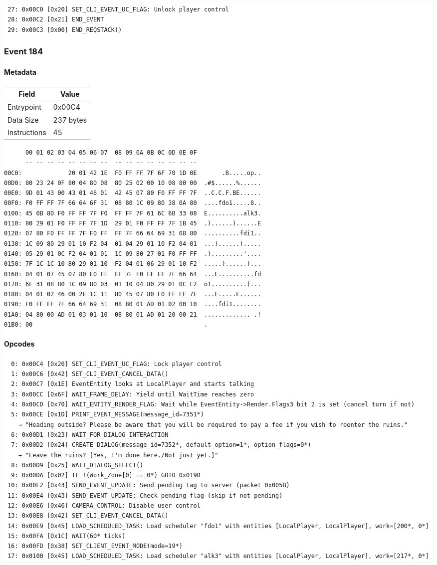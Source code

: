 ```
 27: 0x00C0 [0x20] SET_CLI_EVENT_UC_FLAG: Unlock player control
 28: 0x00C2 [0x21] END_EVENT
 29: 0x00C3 [0x00] END_REQSTACK()
```

### Event 184

#### Metadata

| Field        | Value     |
|--------------|-----------|
| Entrypoint   | 0x00C4    |
| Data Size    | 237 bytes |
| Instructions | 45        |

```
      00 01 02 03 04 05 06 07  08 09 0A 0B 0C 0D 0E 0F
      -- -- -- -- -- -- -- --  -- -- -- -- -- -- -- --
00C0:             20 01 42 1E  F0 FF FF 7F 6F 70 1D 0E       .B.....op..
00D0: 80 23 24 0F 80 04 80 08  80 25 02 00 10 08 80 00  .#$......%......
00E0: 9D 01 43 00 43 01 46 01  42 45 07 80 F0 FF FF 7F  ..C.C.F.BE......
00F0: F0 FF FF 7F 66 64 6F 31  08 80 1C 09 80 38 0A 80  ....fdo1.....8..
0100: 45 0B 80 F0 FF FF 7F F0  FF FF 7F 61 6C 6B 33 08  E..........alk3.
0110: 80 29 01 F0 FF FF 7F 1D  29 01 F0 FF FF 7F 1B 45  .)......)......E
0120: 07 80 F0 FF FF 7F F0 FF  FF 7F 66 64 69 31 08 80  ..........fdi1..
0130: 1C 09 80 29 01 10 F2 04  01 04 29 01 10 F2 04 01  ...)......).....
0140: 05 29 01 0C F2 04 01 01  1C 09 80 27 01 F0 FF FF  .).........'....
0150: 7F 1C 1C 10 80 29 01 10  F2 04 01 06 29 01 10 F2  .....)......)...
0160: 04 01 07 45 07 80 F0 FF  FF 7F F0 FF FF 7F 66 64  ...E..........fd
0170: 6F 31 08 80 1C 09 80 03  01 10 04 80 29 01 0C F2  o1..........)...
0180: 04 01 02 46 00 2E 1C 11  80 45 07 80 F0 FF FF 7F  ...F.....E......
0190: F0 FF FF 7F 66 64 69 31  08 80 01 AD 01 02 00 10  ....fdi1........
01A0: 04 80 00 AD 01 03 01 10  08 80 01 AD 01 20 00 21  ............. .!
01B0: 00                                                .               
```

#### Opcodes

```
  0: 0x00C4 [0x20] SET_CLI_EVENT_UC_FLAG: Lock player control
  1: 0x00C6 [0x42] SET_CLI_EVENT_CANCEL_DATA()
  2: 0x00C7 [0x1E] EventEntity looks at LocalPlayer and starts talking
  3: 0x00CC [0x6F] WAIT_FRAME_DELAY: Yield until WaitTime reaches zero
  4: 0x00CD [0x70] WAIT_ENTITY_RENDER_FLAG: Wait while EventEntity->Render.Flags3 bit 2 is set (cancel turn if not)
  5: 0x00CE [0x1D] PRINT_EVENT_MESSAGE(message_id=7351*)
    → "Heading outside? Please be aware that you will be required to pay a fee if you wish to reenter the ruins."
  6: 0x00D1 [0x23] WAIT_FOR_DIALOG_INTERACTION
  7: 0x00D2 [0x24] CREATE_DIALOG(message_id=7352*, default_option=1*, option_flags=0*)
    → "Leave the ruins? [Yes, I'm done here./Not just yet.]"
  8: 0x00D9 [0x25] WAIT_DIALOG_SELECT()
  9: 0x00DA [0x02] IF !(Work_Zone[0] == 0*) GOTO 0x019D
 10: 0x00E2 [0x43] SEND_EVENT_UPDATE: Send pending tag to server (packet 0x005B)
 11: 0x00E4 [0x43] SEND_EVENT_UPDATE: Check pending flag (skip if not pending)
 12: 0x00E6 [0x46] CAMERA_CONTROL: Disable user control
 13: 0x00E8 [0x42] SET_CLI_EVENT_CANCEL_DATA()
 14: 0x00E9 [0x45] LOAD_SCHEDULED_TASK: Load scheduler "fdo1" with entities [LocalPlayer, LocalPlayer], work=[200*, 0*]
 15: 0x00FA [0x1C] WAIT(60* ticks)
 16: 0x00FD [0x38] SET_CLIENT_EVENT_MODE(mode=19*)
 17: 0x0100 [0x45] LOAD_SCHEDULED_TASK: Load scheduler "alk3" with entities [LocalPlayer, LocalPlayer], work=[217*, 0*]
```